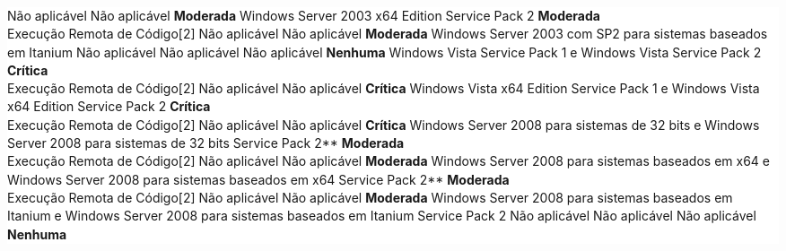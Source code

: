 <td style="border:1px solid black;">Não aplicável</td>
<td style="border:1px solid black;">Não aplicável</td>
<td style="border:1px solid black;"><strong>Moderada</strong></td>
</tr>
<tr class="even">
<td style="border:1px solid black;">Windows Server 2003 x64 Edition Service Pack 2</td>
<td style="border:1px solid black;"><strong>Moderada</strong> <br />
Execução Remota de Código[2]</td>
<td style="border:1px solid black;">Não aplicável</td>
<td style="border:1px solid black;">Não aplicável</td>
<td style="border:1px solid black;"><strong>Moderada</strong></td>
</tr>
<tr class="odd">
<td style="border:1px solid black;">Windows Server 2003 com SP2 para sistemas baseados em Itanium</td>
<td style="border:1px solid black;">Não aplicável</td>
<td style="border:1px solid black;">Não aplicável</td>
<td style="border:1px solid black;">Não aplicável</td>
<td style="border:1px solid black;"><strong>Nenhuma</strong></td>
</tr>
<tr class="even">
<td style="border:1px solid black;">Windows Vista Service Pack 1 e Windows Vista Service Pack 2</td>
<td style="border:1px solid black;"><strong>Crítica</strong> <br />
Execução Remota de Código[2]</td>
<td style="border:1px solid black;">Não aplicável</td>
<td style="border:1px solid black;">Não aplicável</td>
<td style="border:1px solid black;"><strong>Crítica</strong></td>
</tr>
<tr class="odd">
<td style="border:1px solid black;">Windows Vista x64 Edition Service Pack 1 e Windows Vista x64 Edition Service Pack 2</td>
<td style="border:1px solid black;"><strong>Crítica</strong> <br />
Execução Remota de Código[2]</td>
<td style="border:1px solid black;">Não aplicável</td>
<td style="border:1px solid black;">Não aplicável</td>
<td style="border:1px solid black;"><strong>Crítica</strong></td>
</tr>
<tr class="even">
<td style="border:1px solid black;">Windows Server 2008 para sistemas de 32 bits e Windows Server 2008 para sistemas de 32 bits Service Pack 2**</td>
<td style="border:1px solid black;"><strong>Moderada</strong> <br />
Execução Remota de Código[2]</td>
<td style="border:1px solid black;">Não aplicável</td>
<td style="border:1px solid black;">Não aplicável</td>
<td style="border:1px solid black;"><strong>Moderada</strong></td>
</tr>
<tr class="odd">
<td style="border:1px solid black;">Windows Server 2008 para sistemas baseados em x64 e Windows Server 2008 para sistemas baseados em x64 Service Pack 2**</td>
<td style="border:1px solid black;"><strong>Moderada</strong> <br />
Execução Remota de Código[2]</td>
<td style="border:1px solid black;">Não aplicável</td>
<td style="border:1px solid black;">Não aplicável</td>
<td style="border:1px solid black;"><strong>Moderada</strong></td>
</tr>
<tr class="even">
<td style="border:1px solid black;">Windows Server 2008 para sistemas baseados em Itanium e Windows Server 2008 para sistemas baseados em Itanium Service Pack 2</td>
<td style="border:1px solid black;">Não aplicável</td>
<td style="border:1px solid black;">Não aplicável</td>
<td style="border:1px solid black;">Não aplicável</td>
<td style="border:1px solid black;"><strong>Nenhuma</strong></td>
</tr>